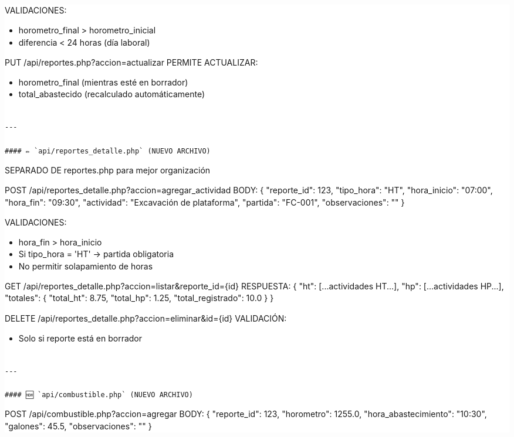   VALIDACIONES:
  - horometro_final > horometro_inicial
  - diferencia < 24 horas (día laboral)

PUT /api/reportes.php?accion=actualizar
  PERMITE ACTUALIZAR:
  + horometro_final (mientras esté en borrador)
  + total_abastecido (recalculado automáticamente)
```

---

#### ✏️ `api/reportes_detalle.php` (NUEVO ARCHIVO)
```
SEPARADO DE reportes.php para mejor organización

POST /api/reportes_detalle.php?accion=agregar_actividad
  BODY:
  {
    "reporte_id": 123,
    "tipo_hora": "HT",
    "hora_inicio": "07:00",
    "hora_fin": "09:30",
    "actividad": "Excavación de plataforma",
    "partida": "FC-001",
    "observaciones": ""
  }
  
  VALIDACIONES:
  - hora_fin > hora_inicio
  - Si tipo_hora = 'HT' → partida obligatoria
  - No permitir solapamiento de horas
  
GET /api/reportes_detalle.php?accion=listar&reporte_id={id}
  RESPUESTA:
  {
    "ht": [...actividades HT...],
    "hp": [...actividades HP...],
    "totales": {
      "total_ht": 8.75,
      "total_hp": 1.25,
      "total_registrado": 10.0
    }
  }

DELETE /api/reportes_detalle.php?accion=eliminar&id={id}
  VALIDACIÓN:
  - Solo si reporte está en borrador
```

---

#### 🆕 `api/combustible.php` (NUEVO ARCHIVO)
```
POST /api/combustible.php?accion=agregar
  BODY:
  {
    "reporte_id": 123,
    "horometro": 1255.0,
    "hora_abastecimiento": "10:30",
    "galones": 45.5,
    "observaciones": ""
  }
  